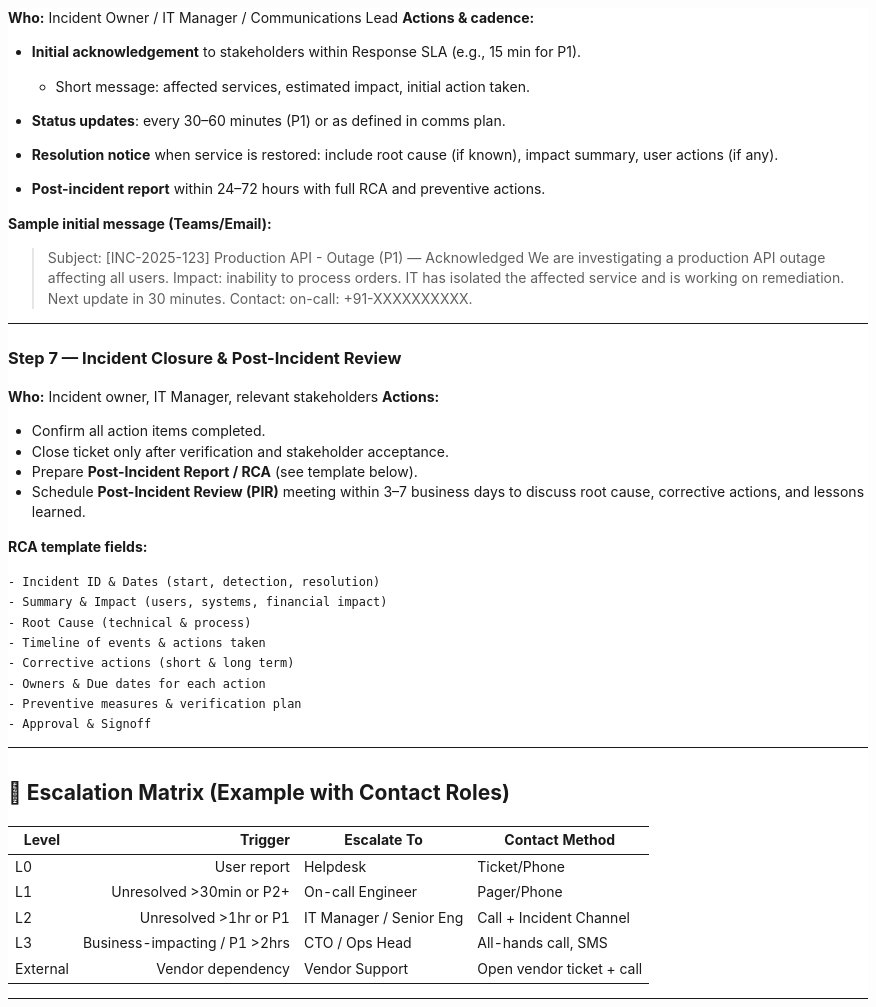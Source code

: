 **Who:** Incident Owner / IT Manager / Communications Lead
**Actions & cadence:**

* **Initial acknowledgement** to stakeholders within Response SLA (e.g., 15 min for P1).

  * Short message: affected services, estimated impact, initial action taken.
* **Status updates**: every 30–60 minutes (P1) or as defined in comms plan.
* **Resolution notice** when service is restored: include root cause (if known), impact summary, user actions (if any).
* **Post-incident report** within 24–72 hours with full RCA and preventive actions.

**Sample initial message (Teams/Email):**

> Subject: [INC-2025-123] Production API - Outage (P1) — Acknowledged
> We are investigating a production API outage affecting all users. Impact: inability to process orders. IT has isolated the affected service and is working on remediation. Next update in 30 minutes. Contact: on-call: +91-XXXXXXXXXX.

---

### Step 7 — Incident Closure & Post-Incident Review

**Who:** Incident owner, IT Manager, relevant stakeholders
**Actions:**

* Confirm all action items completed.
* Close ticket only after verification and stakeholder acceptance.
* Prepare **Post-Incident Report / RCA** (see template below).
* Schedule **Post-Incident Review (PIR)** meeting within 3–7 business days to discuss root cause, corrective actions, and lessons learned.

**RCA template fields:**

```
- Incident ID & Dates (start, detection, resolution)
- Summary & Impact (users, systems, financial impact)
- Root Cause (technical & process)
- Timeline of events & actions taken
- Corrective actions (short & long term)
- Owners & Due dates for each action
- Preventive measures & verification plan
- Approval & Signoff
```

---

## 🧭 Escalation Matrix (Example with Contact Roles)

| Level    |                       Trigger | Escalate To             | Contact Method            |
| -------- | ----------------------------: | ----------------------- | ------------------------- |
| L0       |                   User report | Helpdesk                | Ticket/Phone              |
| L1       |      Unresolved >30min or P2+ | On-call Engineer        | Pager/Phone               |
| L2       |         Unresolved >1hr or P1 | IT Manager / Senior Eng | Call + Incident Channel   |
| L3       | Business-impacting / P1 >2hrs | CTO / Ops Head          | All-hands call, SMS       |
| External |             Vendor dependency | Vendor Support          | Open vendor ticket + call |

---